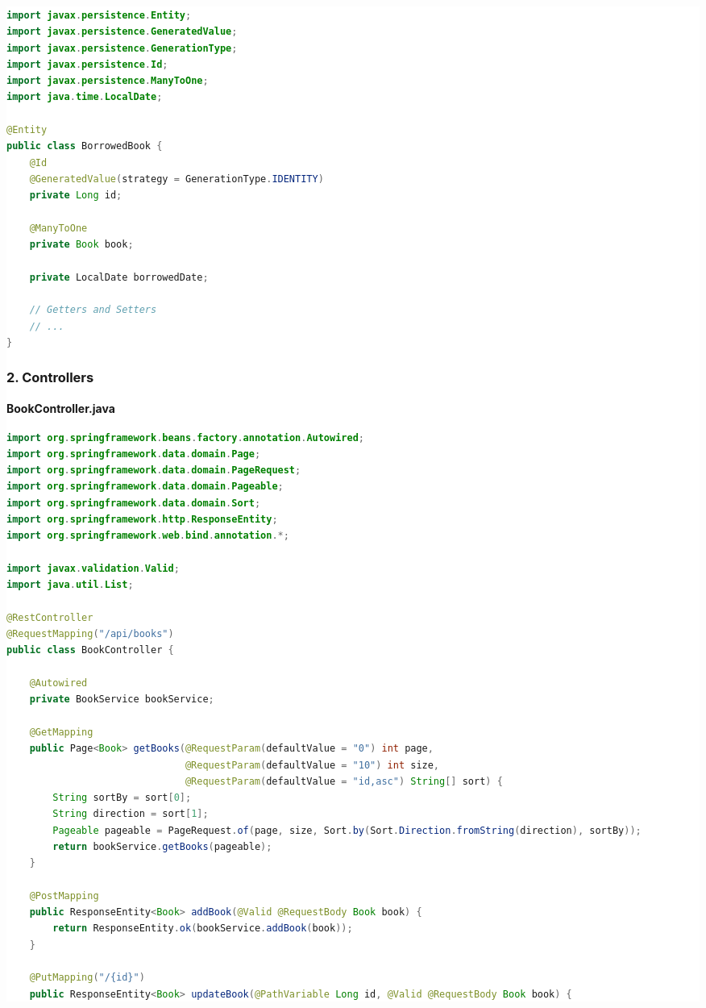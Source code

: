 ```java
import javax.persistence.Entity;
import javax.persistence.GeneratedValue;
import javax.persistence.GenerationType;
import javax.persistence.Id;
import javax.persistence.ManyToOne;
import java.time.LocalDate;

@Entity
public class BorrowedBook {
    @Id
    @GeneratedValue(strategy = GenerationType.IDENTITY)
    private Long id;

    @ManyToOne
    private Book book;

    private LocalDate borrowedDate;

    // Getters and Setters
    // ...
}
```

### 2. **Controllers**

**BookController.java**

```java
import org.springframework.beans.factory.annotation.Autowired;
import org.springframework.data.domain.Page;
import org.springframework.data.domain.PageRequest;
import org.springframework.data.domain.Pageable;
import org.springframework.data.domain.Sort;
import org.springframework.http.ResponseEntity;
import org.springframework.web.bind.annotation.*;

import javax.validation.Valid;
import java.util.List;

@RestController
@RequestMapping("/api/books")
public class BookController {
    
    @Autowired
    private BookService bookService;

    @GetMapping
    public Page<Book> getBooks(@RequestParam(defaultValue = "0") int page,
                               @RequestParam(defaultValue = "10") int size,
                               @RequestParam(defaultValue = "id,asc") String[] sort) {
        String sortBy = sort[0];
        String direction = sort[1];
        Pageable pageable = PageRequest.of(page, size, Sort.by(Sort.Direction.fromString(direction), sortBy));
        return bookService.getBooks(pageable);
    }

    @PostMapping
    public ResponseEntity<Book> addBook(@Valid @RequestBody Book book) {
        return ResponseEntity.ok(bookService.addBook(book));
    }

    @PutMapping("/{id}")
    public ResponseEntity<Book> updateBook(@PathVariable Long id, @Valid @RequestBody Book book) {
```